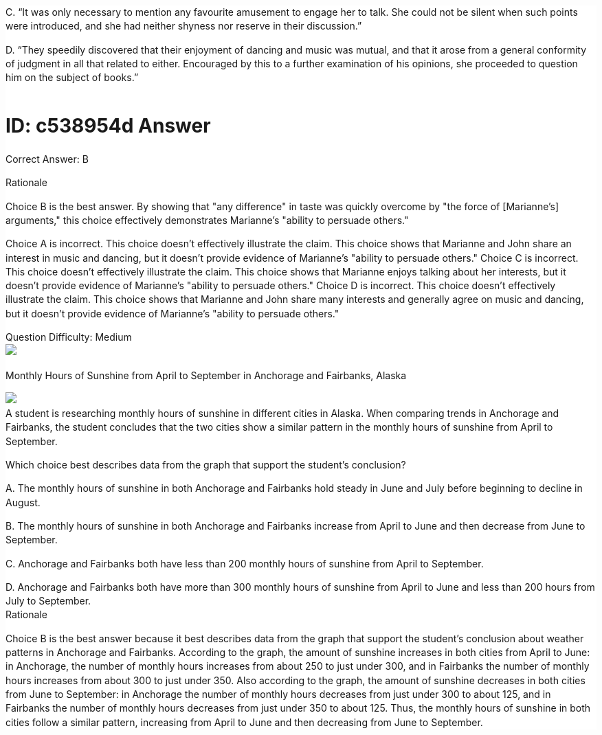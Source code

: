 C. “It was only necessary to mention any favourite amusement to engage her to talk. She could not be silent when such points were introduced, and she had neither shyness nor reserve in their discussion.”  

D. “They speedily discovered that their enjoyment of dancing and music was mutual, and that it arose from a general conformity of judgment in all that related to either. Encouraged by this to a further examination of his opinions, she proceeded to question him on the subject of books.”  

# ID: c538954d Answer  

Correct Answer: B  

Rationale  

Choice B is the best answer. By showing that "any difference" in taste was quickly overcome by "the force of [Marianne’s] arguments," this choice effectively demonstrates Marianne’s "ability to persuade others."  

Choice A is incorrect. This choice doesn’t effectively illustrate the claim. This choice shows that Marianne and John share an interest in music and dancing, but it doesn’t provide evidence of Marianne’s "ability to persuade others." Choice C is incorrect. This choice doesn’t effectively illustrate the claim. This choice shows that Marianne enjoys talking about her interests, but it doesn’t provide evidence of Marianne’s "ability to persuade others." Choice D is incorrect. This choice doesn’t effectively illustrate the claim. This choice shows that Marianne and John share many interests and generally agree on music and dancing, but it doesn’t provide evidence of Marianne’s "ability to persuade others."  

Question Difficulty: Medium  
![](https://cdn-mineru.openxlab.org.cn/model-mineru/prod/abb81257797acd695298dad081aa926fac182d955575d9aa5929d790fc1f71de.jpg)  

Monthly Hours of Sunshine from April to September in Anchorage and Fairbanks, Alaska  

![](https://cdn-mineru.openxlab.org.cn/model-mineru/prod/30afec1499b98f3e4def422a127ccc8d77c84f3ab615996ec37dc5ed15dd124e.jpg)  
A student is researching monthly hours of sunshine in different cities in Alaska. When comparing trends in Anchorage and Fairbanks, the student concludes that the two cities show a similar pattern in the monthly hours of sunshine from April to September.  

Which choice best describes data from the graph that support the student’s conclusion?  

A. The monthly hours of sunshine in both Anchorage and Fairbanks hold steady in June and July before beginning to decline in August.  

B. The monthly hours of sunshine in both Anchorage and Fairbanks increase from April to June and then decrease from June to September.  

C. Anchorage and Fairbanks both have less than 200 monthly hours of sunshine from April to September.  

D. Anchorage and Fairbanks both have more than 300 monthly hours of sunshine from April to June and less than 200 hours from July to September.  
Rationale  

Choice B is the best answer because it best describes data from the graph that support the student’s conclusion about weather patterns in Anchorage and Fairbanks. According to the graph, the amount of sunshine increases in both cities from April to June: in Anchorage, the number of monthly hours increases from about 250 to just under 300, and in Fairbanks the number of monthly hours increases from about 300 to just under 350. Also according to the graph, the amount of sunshine decreases in both cities from June to September: in Anchorage the number of monthly hours decreases from just under 300 to about 125, and in Fairbanks the number of monthly hours decreases from just under 350 to about 125. Thus, the monthly hours of sunshine in both cities follow a similar pattern, increasing from April to June and then decreasing from June to September.  
